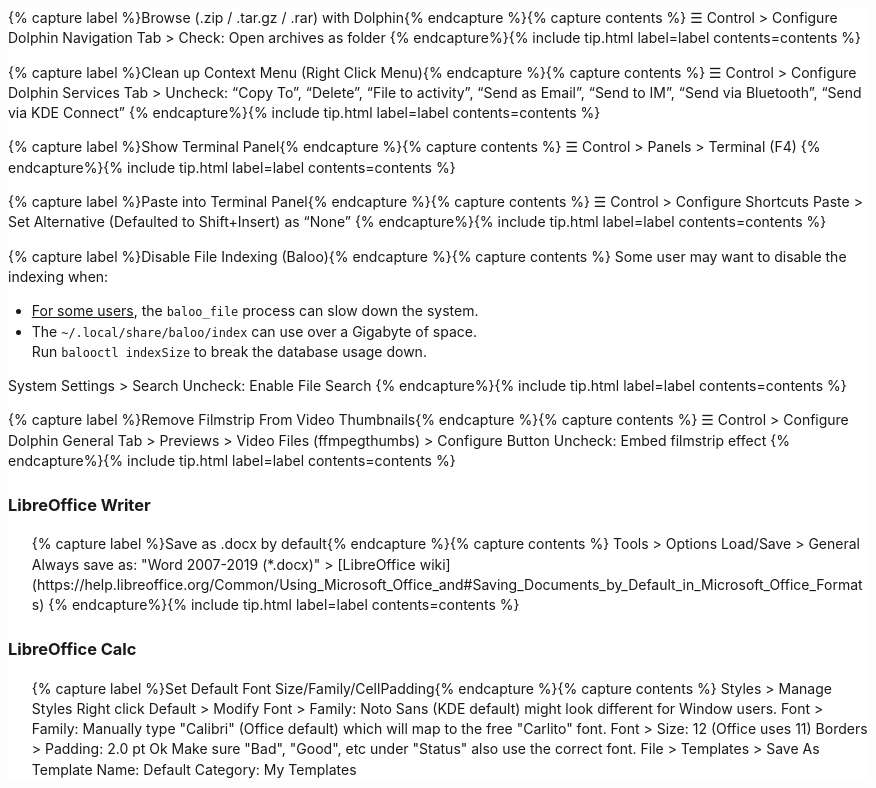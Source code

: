 {% capture label %}Browse (.zip / .tar.gz / .rar) with Dolphin{% endcapture %}{% capture contents %}
  ☰ Control > Configure Dolphin
  Navigation Tab > Check: Open archives as folder
{% endcapture%}{% include tip.html label=label contents=contents %}

{% capture label %}Clean up Context Menu (Right Click Menu){% endcapture %}{% capture contents %}
  ☰ Control > Configure Dolphin
  Services Tab > Uncheck: “Copy To”, “Delete”, “File to activity”, “Send as Email”, “Send to IM”, “Send via Bluetooth”, “Send via KDE Connect”
{% endcapture%}{% include tip.html label=label contents=contents %}

{% capture label %}Show Terminal Panel{% endcapture %}{% capture contents %}
  ☰ Control > Panels > Terminal (F4)
{% endcapture%}{% include tip.html label=label contents=contents %}

{% capture label %}Paste into Terminal Panel{% endcapture %}{% capture contents %}
  ☰ Control > Configure Shortcuts
  Paste > Set Alternative (Defaulted to Shift+Insert) as “None”
{% endcapture%}{% include tip.html label=label contents=contents %}

{% capture label %}Disable File Indexing (Baloo){% endcapture %}{% capture contents %}
  Some user may want to disable the indexing when:

  * [For some users](https://www.reddit.com/r/kde/search?q=baloo&restrict_sr=on), the `baloo_file` process can slow down the system.
  * The `~/.local/share/baloo/index` can use over a Gigabyte of space.  
    Run `balooctl indexSize` to break the database usage down.

  System Settings > Search
  Uncheck: Enable File Search
{% endcapture%}{% include tip.html label=label contents=contents %}

{% capture label %}Remove Filmstrip From Video Thumbnails{% endcapture %}{% capture contents %}
  ☰ Control > Configure Dolphin
  General Tab > Previews > Video Files (ffmpegthumbs) > Configure Button
  Uncheck: Embed filmstrip effect
{% endcapture%}{% include tip.html label=label contents=contents %}
</ul>

### LibreOffice Writer

<ul>
{% capture label %}Save as .docx by default{% endcapture %}{% capture contents %}
  Tools > Options
  Load/Save > General
  Always save as: "Word 2007-2019 (*.docx)"
  > [LibreOffice wiki](https://help.libreoffice.org/Common/Using_Microsoft_Office_and#Saving_Documents_by_Default_in_Microsoft_Office_Formats)
{% endcapture%}{% include tip.html label=label contents=contents %}
</ul>

### LibreOffice Calc

<ul>
{% capture label %}Set Default Font Size/Family/CellPadding{% endcapture %}{% capture contents %}
  Styles > Manage Styles
  Right click Default > Modify
  Font > Family: Noto Sans (KDE default) might look different for Window users.
  Font > Family: Manually type "Calibri" (Office default) which will map to the free "Carlito" font.
  Font > Size: 12 (Office uses 11)
  Borders > Padding: 2.0 pt
  Ok
  Make sure "Bad", "Good", etc under "Status" also use the correct font.
  File > Templates > Save As Template
  Name: Default
  Category: My Templates